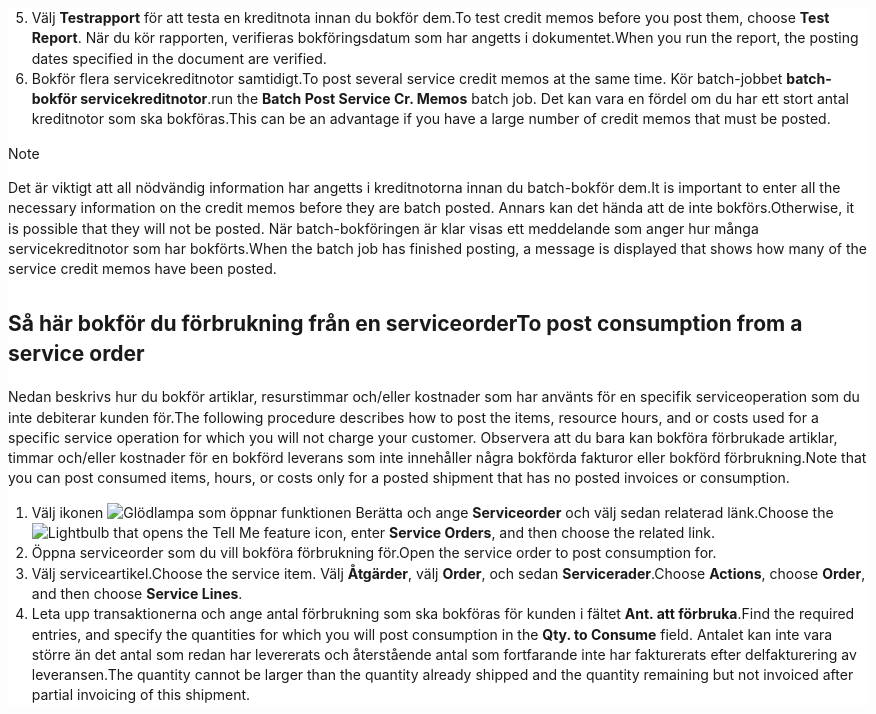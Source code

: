 5. <span data-ttu-id="0ed7d-159">Välj **Testrapport** för att testa en kreditnota innan du bokför dem.</span><span class="sxs-lookup"><span data-stu-id="0ed7d-159">To test credit memos before you post them, choose **Test Report**.</span></span> <span data-ttu-id="0ed7d-160">När du kör rapporten, verifieras bokföringsdatum som har angetts i dokumentet.</span><span class="sxs-lookup"><span data-stu-id="0ed7d-160">When you run the report, the posting dates specified in the document are verified.</span></span>  
6. <span data-ttu-id="0ed7d-161">Bokför flera servicekreditnotor samtidigt.</span><span class="sxs-lookup"><span data-stu-id="0ed7d-161">To post several service credit memos at the same time.</span></span> <span data-ttu-id="0ed7d-162">Kör batch-jobbet **batch-bokför servicekreditnotor**.</span><span class="sxs-lookup"><span data-stu-id="0ed7d-162">run the **Batch Post Service Cr. Memos** batch job.</span></span> <span data-ttu-id="0ed7d-163">Det kan vara en fördel om du har ett stort antal kreditnotor som ska bokföras.</span><span class="sxs-lookup"><span data-stu-id="0ed7d-163">This can be an advantage if you have a large number of credit memos that must be posted.</span></span>  
  
> [!NOTE]  
>  <span data-ttu-id="0ed7d-164">Det är viktigt att all nödvändig information har angetts i kreditnotorna innan du batch-bokför dem.</span><span class="sxs-lookup"><span data-stu-id="0ed7d-164">It is important to enter all the necessary information on the credit memos before they are batch posted.</span></span> <span data-ttu-id="0ed7d-165">Annars kan det hända att de inte bokförs.</span><span class="sxs-lookup"><span data-stu-id="0ed7d-165">Otherwise, it is possible that they will not be posted.</span></span> <span data-ttu-id="0ed7d-166">När batch-bokföringen är klar visas ett meddelande som anger hur många servicekreditnotor som har bokförts.</span><span class="sxs-lookup"><span data-stu-id="0ed7d-166">When the batch job has finished posting, a message is displayed that shows how many of the service credit memos have been posted.</span></span>  

## <a name="to-post-consumption-from-a-service-order"></a><span data-ttu-id="0ed7d-167">Så här bokför du förbrukning från en serviceorder</span><span class="sxs-lookup"><span data-stu-id="0ed7d-167">To post consumption from a service order</span></span>  
<span data-ttu-id="0ed7d-168">Nedan beskrivs hur du bokför artiklar, resurstimmar och/eller kostnader som har använts för en specifik serviceoperation som du inte debiterar kunden för.</span><span class="sxs-lookup"><span data-stu-id="0ed7d-168">The following procedure describes how to post the items, resource hours, and or costs used for a specific service operation for which you will not charge your customer.</span></span> <span data-ttu-id="0ed7d-169">Observera att du bara kan bokföra förbrukade artiklar, timmar och/eller kostnader för en bokförd leverans som inte innehåller några bokförda fakturor eller bokförd förbrukning.</span><span class="sxs-lookup"><span data-stu-id="0ed7d-169">Note that you can post consumed items, hours, or costs only for a posted shipment that has no posted invoices or consumption.</span></span>  

1. <span data-ttu-id="0ed7d-170">Välj ikonen ![Glödlampa som öppnar funktionen Berätta](media/ui-search/search_small.png "Berätta vad du vill göra") och ange **Serviceorder** och välj sedan relaterad länk.</span><span class="sxs-lookup"><span data-stu-id="0ed7d-170">Choose the ![Lightbulb that opens the Tell Me feature](media/ui-search/search_small.png "Tell me what you want to do") icon, enter **Service Orders**, and then choose the related link.</span></span>  
2. <span data-ttu-id="0ed7d-171">Öppna serviceorder som du vill bokföra förbrukning för.</span><span class="sxs-lookup"><span data-stu-id="0ed7d-171">Open the service order to post consumption for.</span></span>  
3. <span data-ttu-id="0ed7d-172">Välj serviceartikel.</span><span class="sxs-lookup"><span data-stu-id="0ed7d-172">Choose the service item.</span></span> <span data-ttu-id="0ed7d-173">Välj **Åtgärder**, välj **Order**, och sedan **Servicerader**.</span><span class="sxs-lookup"><span data-stu-id="0ed7d-173">Choose **Actions**, choose **Order**, and then choose **Service Lines**.</span></span>  
4. <span data-ttu-id="0ed7d-174">Leta upp transaktionerna och ange antal förbrukning som ska bokföras för kunden i fältet **Ant. att förbruka**.</span><span class="sxs-lookup"><span data-stu-id="0ed7d-174">Find the required entries, and specify the quantities for which you will post consumption in the **Qty. to Consume** field.</span></span> <span data-ttu-id="0ed7d-175">Antalet kan inte vara större än det antal som redan har levererats och återstående antal som fortfarande inte har fakturerats efter delfakturering av leveransen.</span><span class="sxs-lookup"><span data-stu-id="0ed7d-175">The quantity cannot be larger than the quantity already shipped and the quantity remaining but not invoiced after partial invoicing of this shipment.</span></span>  
  